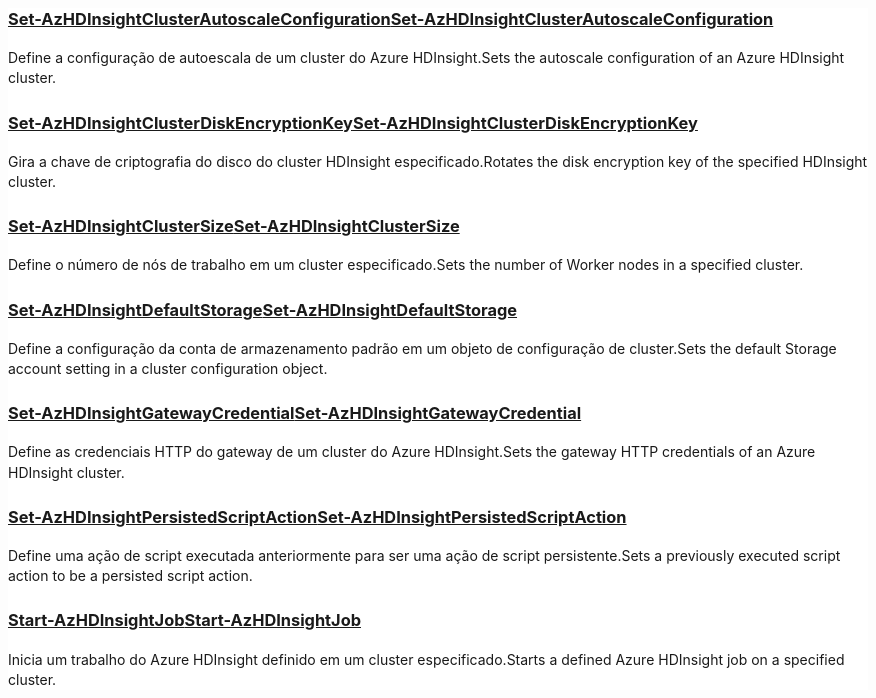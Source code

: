 ### [<span data-ttu-id="f3322-171">Set-AzHDInsightClusterAutoscaleConfiguration</span><span class="sxs-lookup"><span data-stu-id="f3322-171">Set-AzHDInsightClusterAutoscaleConfiguration</span></span>](Set-AzHDInsightClusterAutoscaleConfiguration.md)
<span data-ttu-id="f3322-172">Define a configuração de autoescala de um cluster do Azure HDInsight.</span><span class="sxs-lookup"><span data-stu-id="f3322-172">Sets the autoscale configuration of an Azure HDInsight cluster.</span></span>

### [<span data-ttu-id="f3322-173">Set-AzHDInsightClusterDiskEncryptionKey</span><span class="sxs-lookup"><span data-stu-id="f3322-173">Set-AzHDInsightClusterDiskEncryptionKey</span></span>](Set-AzHDInsightClusterDiskEncryptionKey.md)
<span data-ttu-id="f3322-174">Gira a chave de criptografia do disco do cluster HDInsight especificado.</span><span class="sxs-lookup"><span data-stu-id="f3322-174">Rotates the disk encryption key of the specified HDInsight cluster.</span></span>

### [<span data-ttu-id="f3322-175">Set-AzHDInsightClusterSize</span><span class="sxs-lookup"><span data-stu-id="f3322-175">Set-AzHDInsightClusterSize</span></span>](Set-AzHDInsightClusterSize.md)
<span data-ttu-id="f3322-176">Define o número de nós de trabalho em um cluster especificado.</span><span class="sxs-lookup"><span data-stu-id="f3322-176">Sets the number of Worker nodes in a specified cluster.</span></span>

### [<span data-ttu-id="f3322-177">Set-AzHDInsightDefaultStorage</span><span class="sxs-lookup"><span data-stu-id="f3322-177">Set-AzHDInsightDefaultStorage</span></span>](Set-AzHDInsightDefaultStorage.md)
<span data-ttu-id="f3322-178">Define a configuração da conta de armazenamento padrão em um objeto de configuração de cluster.</span><span class="sxs-lookup"><span data-stu-id="f3322-178">Sets the default Storage account setting in a cluster configuration object.</span></span>

### [<span data-ttu-id="f3322-179">Set-AzHDInsightGatewayCredential</span><span class="sxs-lookup"><span data-stu-id="f3322-179">Set-AzHDInsightGatewayCredential</span></span>](Set-AzHDInsightGatewayCredential.md)
<span data-ttu-id="f3322-180">Define as credenciais HTTP do gateway de um cluster do Azure HDInsight.</span><span class="sxs-lookup"><span data-stu-id="f3322-180">Sets the gateway HTTP credentials of an Azure HDInsight cluster.</span></span>

### [<span data-ttu-id="f3322-181">Set-AzHDInsightPersistedScriptAction</span><span class="sxs-lookup"><span data-stu-id="f3322-181">Set-AzHDInsightPersistedScriptAction</span></span>](Set-AzHDInsightPersistedScriptAction.md)
<span data-ttu-id="f3322-182">Define uma ação de script executada anteriormente para ser uma ação de script persistente.</span><span class="sxs-lookup"><span data-stu-id="f3322-182">Sets a previously executed script action to be a persisted script action.</span></span>

### [<span data-ttu-id="f3322-183">Start-AzHDInsightJob</span><span class="sxs-lookup"><span data-stu-id="f3322-183">Start-AzHDInsightJob</span></span>](Start-AzHDInsightJob.md)
<span data-ttu-id="f3322-184">Inicia um trabalho do Azure HDInsight definido em um cluster especificado.</span><span class="sxs-lookup"><span data-stu-id="f3322-184">Starts a defined Azure HDInsight job on a specified cluster.</span></span>
